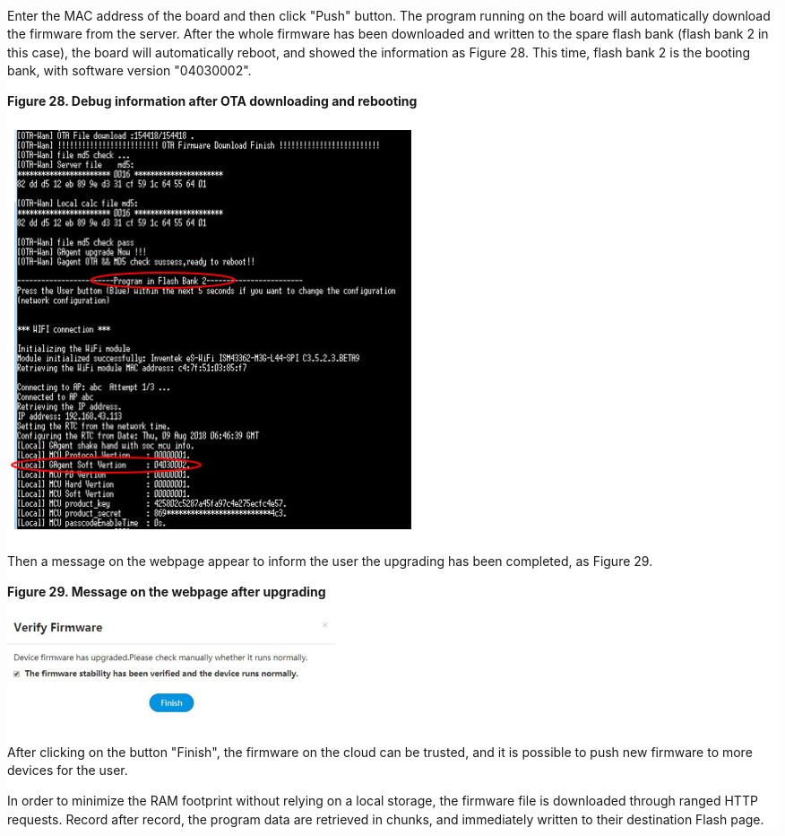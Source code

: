 Enter the MAC address of the board and then click &quot;Push&quot; button. The program running on the board will automatically download the firmware from the server. After the whole firmware has been downloaded and written to the spare flash bank (flash bank 2 in this case), the board will automatically reboot, and showed the information as Figure 28. This time, flash bank 2 is the booting bank, with software version &quot;04030002&quot;.

**Figure 28. Debug information after OTA downloading and rebooting**

![I CUBE GIZWITS](/assets/en-us/DeviceDev/STICUBEGIZWITS/33.png)

Then a message on the webpage appear to inform the user the upgrading has been completed, as Figure 29.

**Figure 29. Message on the webpage after upgrading**

![I CUBE GIZWITS](/assets/en-us/DeviceDev/STICUBEGIZWITS/34.png)

After clicking on the button &quot;Finish&quot;, the firmware on the cloud can be trusted, and it is possible to push new firmware to more devices for the user.

In order to minimize the RAM footprint without relying on a local storage, the firmware file is downloaded through ranged HTTP requests. Record after record, the program data are retrieved in chunks, and immediately written to their destination Flash page.
